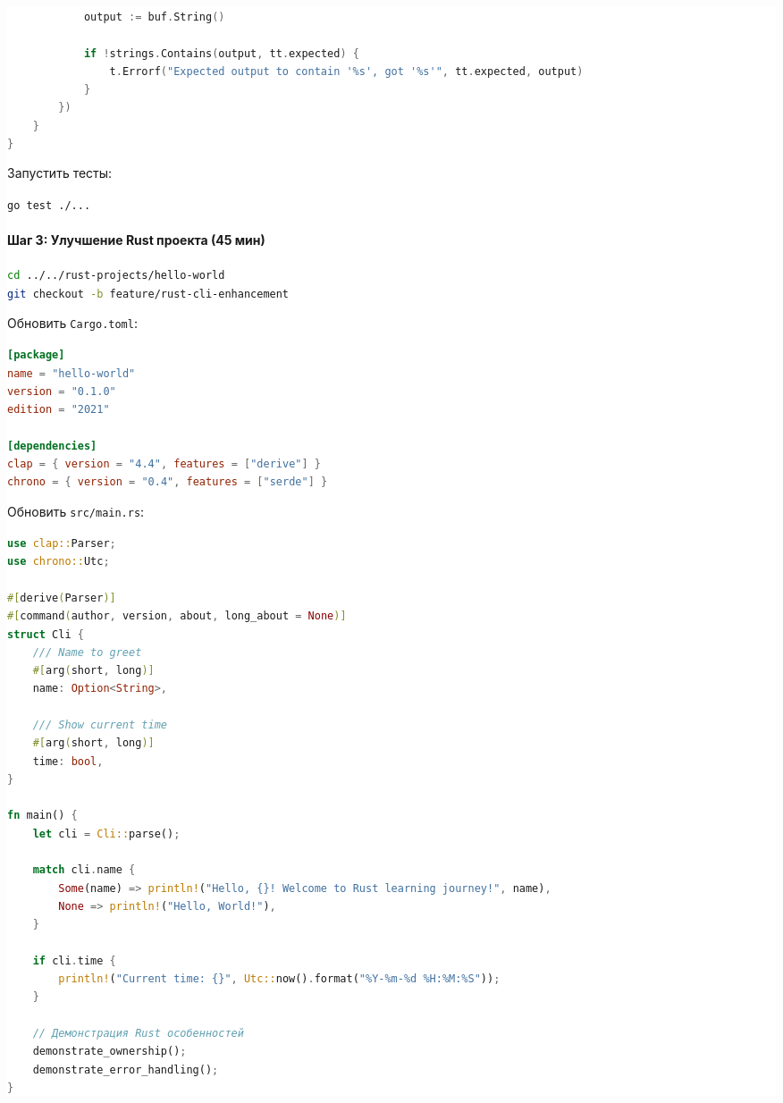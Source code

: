 ```go
            output := buf.String()

            if !strings.Contains(output, tt.expected) {
                t.Errorf("Expected output to contain '%s', got '%s'", tt.expected, output)
            }
        })
    }
}
```

Запустить тесты:
```bash
go test ./...
```

#### Шаг 3: Улучшение Rust проекта (45 мин)
```bash
cd ../../rust-projects/hello-world
git checkout -b feature/rust-cli-enhancement
```

Обновить `Cargo.toml`:
```toml
[package]
name = "hello-world"
version = "0.1.0"
edition = "2021"

[dependencies]
clap = { version = "4.4", features = ["derive"] }
chrono = { version = "0.4", features = ["serde"] }
```

Обновить `src/main.rs`:
```rust
use clap::Parser;
use chrono::Utc;

#[derive(Parser)]
#[command(author, version, about, long_about = None)]
struct Cli {
    /// Name to greet
    #[arg(short, long)]
    name: Option<String>,

    /// Show current time
    #[arg(short, long)]
    time: bool,
}

fn main() {
    let cli = Cli::parse();

    match cli.name {
        Some(name) => println!("Hello, {}! Welcome to Rust learning journey!", name),
        None => println!("Hello, World!"),
    }

    if cli.time {
        println!("Current time: {}", Utc::now().format("%Y-%m-%d %H:%M:%S"));
    }

    // Демонстрация Rust особенностей
    demonstrate_ownership();
    demonstrate_error_handling();
}
```